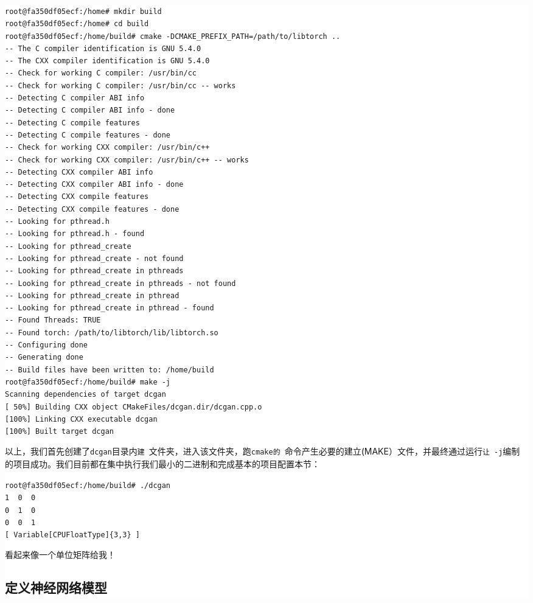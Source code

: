     
    
    root@fa350df05ecf:/home# mkdir build
    root@fa350df05ecf:/home# cd build
    root@fa350df05ecf:/home/build# cmake -DCMAKE_PREFIX_PATH=/path/to/libtorch ..
    -- The C compiler identification is GNU 5.4.0
    -- The CXX compiler identification is GNU 5.4.0
    -- Check for working C compiler: /usr/bin/cc
    -- Check for working C compiler: /usr/bin/cc -- works
    -- Detecting C compiler ABI info
    -- Detecting C compiler ABI info - done
    -- Detecting C compile features
    -- Detecting C compile features - done
    -- Check for working CXX compiler: /usr/bin/c++
    -- Check for working CXX compiler: /usr/bin/c++ -- works
    -- Detecting CXX compiler ABI info
    -- Detecting CXX compiler ABI info - done
    -- Detecting CXX compile features
    -- Detecting CXX compile features - done
    -- Looking for pthread.h
    -- Looking for pthread.h - found
    -- Looking for pthread_create
    -- Looking for pthread_create - not found
    -- Looking for pthread_create in pthreads
    -- Looking for pthread_create in pthreads - not found
    -- Looking for pthread_create in pthread
    -- Looking for pthread_create in pthread - found
    -- Found Threads: TRUE
    -- Found torch: /path/to/libtorch/lib/libtorch.so
    -- Configuring done
    -- Generating done
    -- Build files have been written to: /home/build
    root@fa350df05ecf:/home/build# make -j
    Scanning dependencies of target dcgan
    [ 50%] Building CXX object CMakeFiles/dcgan.dir/dcgan.cpp.o
    [100%] Linking CXX executable dcgan
    [100%] Built target dcgan
    

以上，我们首先创建了`dcgan`目录内`建 `文件夹，进入该文件夹，跑`cmake的 `命令产生必要的建立(MAKE）文件，并最终通过运行`让
-j`编制的项目成功。我们目前都在集中执行我们最小的二进制和完成基本的项目配置本节：

    
    
    root@fa350df05ecf:/home/build# ./dcgan
    1  0  0
    0  1  0
    0  0  1
    [ Variable[CPUFloatType]{3,3} ]
    

看起来像一个单位矩阵给我！

## 定义神经网络模型
